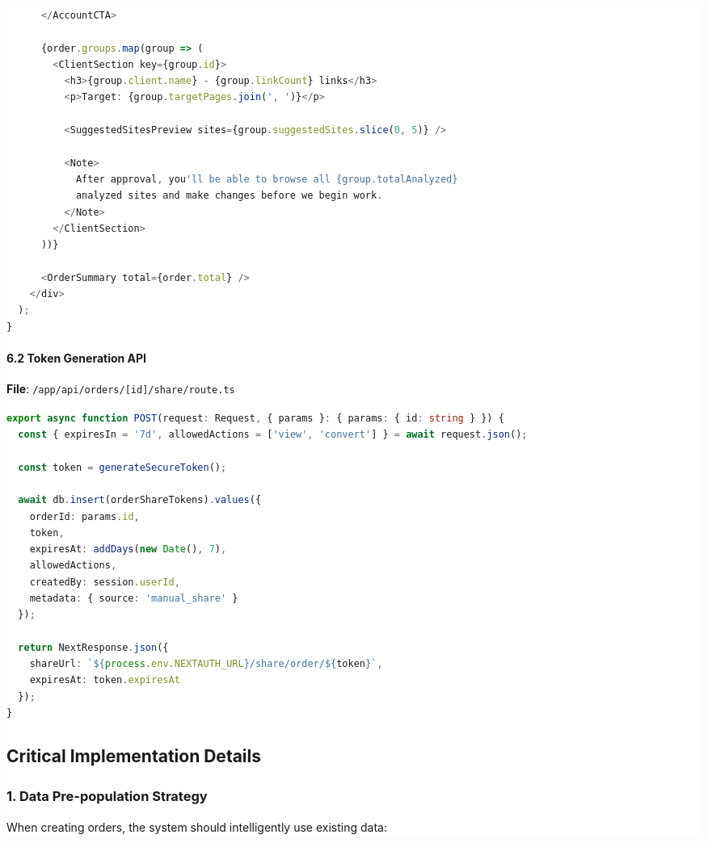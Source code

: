 ```typescript
      </AccountCTA>
      
      {order.groups.map(group => (
        <ClientSection key={group.id}>
          <h3>{group.client.name} - {group.linkCount} links</h3>
          <p>Target: {group.targetPages.join(', ')}</p>
          
          <SuggestedSitesPreview sites={group.suggestedSites.slice(0, 5)} />
          
          <Note>
            After approval, you'll be able to browse all {group.totalAnalyzed} 
            analyzed sites and make changes before we begin work.
          </Note>
        </ClientSection>
      ))}
      
      <OrderSummary total={order.total} />
    </div>
  );
}
```

#### 6.2 Token Generation API
**File**: `/app/api/orders/[id]/share/route.ts`

```typescript
export async function POST(request: Request, { params }: { params: { id: string } }) {
  const { expiresIn = '7d', allowedActions = ['view', 'convert'] } = await request.json();
  
  const token = generateSecureToken();
  
  await db.insert(orderShareTokens).values({
    orderId: params.id,
    token,
    expiresAt: addDays(new Date(), 7),
    allowedActions,
    createdBy: session.userId,
    metadata: { source: 'manual_share' }
  });
  
  return NextResponse.json({
    shareUrl: `${process.env.NEXTAUTH_URL}/share/order/${token}`,
    expiresAt: token.expiresAt
  });
}
```

## Critical Implementation Details

### 1. Data Pre-population Strategy
When creating orders, the system should intelligently use existing data:
